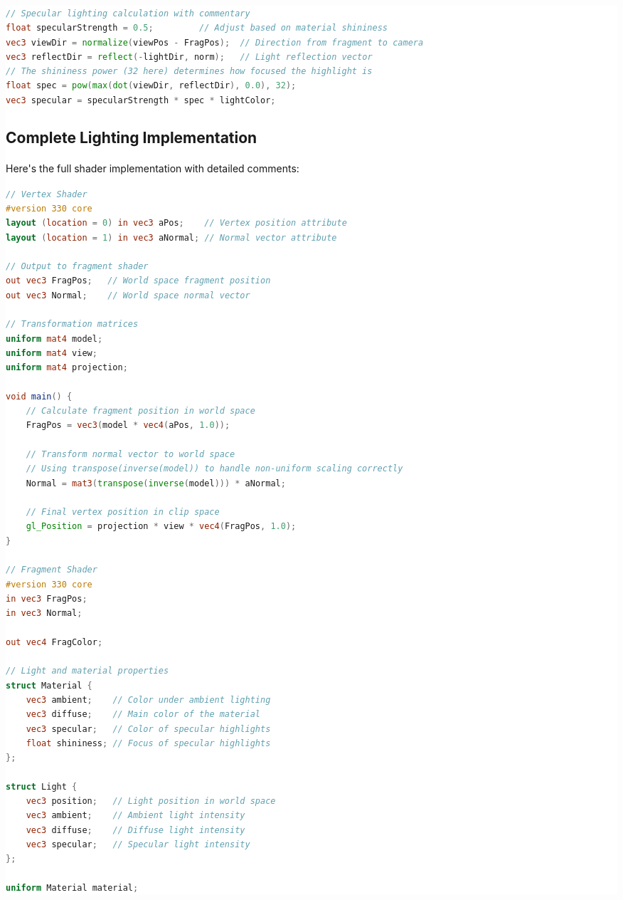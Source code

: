 ```glsl
// Specular lighting calculation with commentary
float specularStrength = 0.5;         // Adjust based on material shininess
vec3 viewDir = normalize(viewPos - FragPos);  // Direction from fragment to camera
vec3 reflectDir = reflect(-lightDir, norm);   // Light reflection vector
// The shininess power (32 here) determines how focused the highlight is
float spec = pow(max(dot(viewDir, reflectDir), 0.0), 32);
vec3 specular = specularStrength * spec * lightColor;
```

## Complete Lighting Implementation

Here's the full shader implementation with detailed comments:

```glsl
// Vertex Shader
#version 330 core
layout (location = 0) in vec3 aPos;    // Vertex position attribute
layout (location = 1) in vec3 aNormal; // Normal vector attribute

// Output to fragment shader
out vec3 FragPos;   // World space fragment position
out vec3 Normal;    // World space normal vector

// Transformation matrices
uniform mat4 model;
uniform mat4 view;
uniform mat4 projection;

void main() {
    // Calculate fragment position in world space
    FragPos = vec3(model * vec4(aPos, 1.0));
    
    // Transform normal vector to world space
    // Using transpose(inverse(model)) to handle non-uniform scaling correctly
    Normal = mat3(transpose(inverse(model))) * aNormal;
    
    // Final vertex position in clip space
    gl_Position = projection * view * vec4(FragPos, 1.0);
}

// Fragment Shader
#version 330 core
in vec3 FragPos;
in vec3 Normal;

out vec4 FragColor;

// Light and material properties
struct Material {
    vec3 ambient;    // Color under ambient lighting
    vec3 diffuse;    // Main color of the material
    vec3 specular;   // Color of specular highlights
    float shininess; // Focus of specular highlights
};

struct Light {
    vec3 position;   // Light position in world space
    vec3 ambient;    // Ambient light intensity
    vec3 diffuse;    // Diffuse light intensity
    vec3 specular;   // Specular light intensity
};

uniform Material material;
```